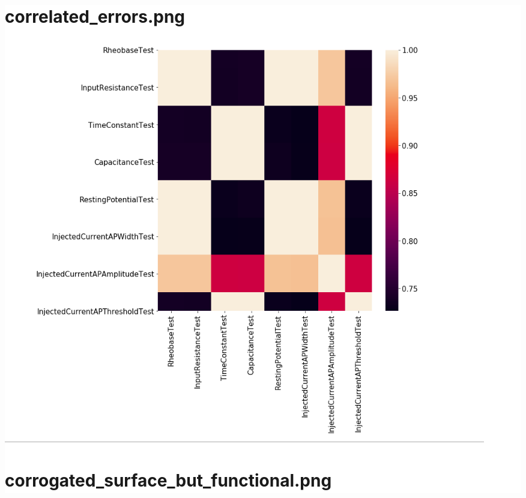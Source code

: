 correlated_errors.png
========================================================
![](figures/correlated_errors.png)

corrogated_surface_but_functional.png
========================================================